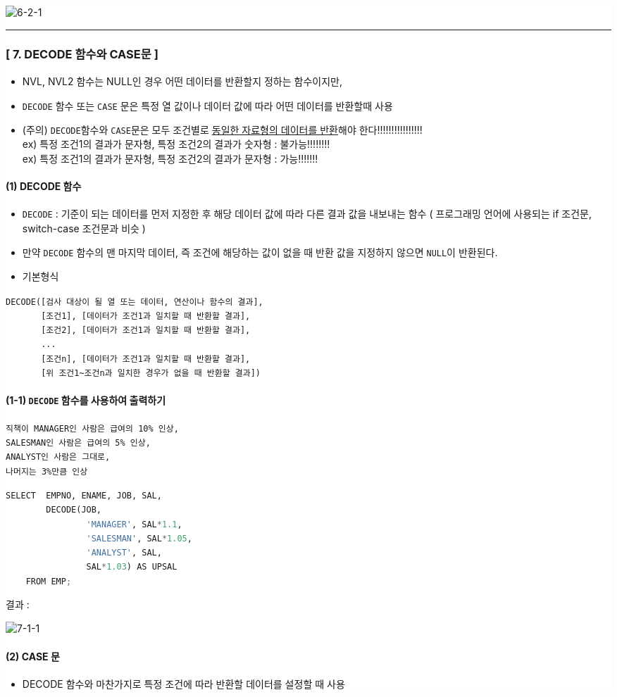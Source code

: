 ![6-2-1](https://user-images.githubusercontent.com/53929665/93734431-1d56e180-fc14-11ea-81f7-102395d6fdde.JPG)



---
### [ 7. DECODE 함수와 CASE문 ]

- NVL, NVL2 함수는 NULL인 경우 어떤 데이터를 반환할지 정하는 함수이지만,
- `DECODE` 함수 또는 `CASE` 문은 특정 열 값이나 데이터 값에 따라 어떤 데이터를 반환할때 사용


- (주의) `DECODE`함수와 `CASE`문은 모두 조건별로 <U>동일한 자료형의 데이터를 반환</U>해야 한다!!!!!!!!!!!!!!!!  
ex) 특정 조건1의 결과가 문자형, 특정 조건2의 결과가 숫자형 : 불가능!!!!!!!!  
ex) 특정 조건1의 결과가 문자형, 특정 조건2의 결과가 문자형 : 가능!!!!!!!


#### (1) DECODE 함수
- `DECODE` : 기준이 되는 데이터를 먼저 지정한 후 해당 데이터 값에 따라 다른 결과 값을 내보내는 함수 ( 프로그래밍 언어에 사용되는 if 조건문, switch-case 조건문과 비슷 )


- 만약 `DECODE` 함수의 맨 마지막 데이터, 즉 조건에 해당하는 값이 없을 때 반환 값을 지정하지 않으면 `NULL`이 반환된다.


- 기본형식
```
DECODE([검사 대상이 될 열 또는 데이터, 연산이나 함수의 결과],
       [조건1], [데이터가 조건1과 일치할 때 반환할 결과],
       [조건2], [데이터가 조건1과 일치할 때 반환할 결과],
       ...
       [조건n], [데이터가 조건1과 일치할 때 반환할 결과],
       [위 조건1~조건n과 일치한 경우가 없을 때 반환할 결과])
```

#### (1-1) `DECODE` 함수를 사용하여 출력하기
    직책이 MANAGER인 사람은 급여의 10% 인상,  
    SALESMAN인 사람은 급여의 5% 인상,  
    ANALYST인 사람은 그대로,  
    나머지는 3%만큼 인상


```python
SELECT  EMPNO, ENAME, JOB, SAL,
        DECODE(JOB,
                'MANAGER', SAL*1.1,
                'SALESMAN', SAL*1.05,
                'ANALYST', SAL,
                SAL*1.03) AS UPSAL
    FROM EMP;
```

결과 :

![7-1-1](https://user-images.githubusercontent.com/53929665/93734433-1d56e180-fc14-11ea-9cd5-69e6ccc8faee.JPG)

#### (2) CASE 문
- DECODE 함수와 마찬가지로 특정 조건에 따라 반환할 데이터를 설정할 때 사용
